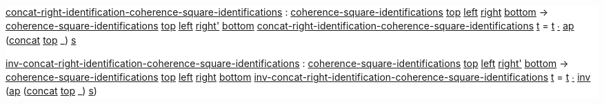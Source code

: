   <a id="13836" href="foundation-core.commuting-squares-of-identifications.html#13836" class="Function">concat-right-identification-coherence-square-identifications</a> <a id="13897" class="Symbol">:</a>
    <a id="13903" href="foundation-core.commuting-squares-of-identifications.html#1275" class="Function">coherence-square-identifications</a> <a id="13936" href="foundation-core.commuting-squares-of-identifications.html#13724" class="Bound">top</a> <a id="13940" href="foundation-core.commuting-squares-of-identifications.html#13738" class="Bound">left</a> <a id="13945" href="foundation-core.commuting-squares-of-identifications.html#13753" class="Bound">right</a> <a id="13951" href="foundation-core.commuting-squares-of-identifications.html#13769" class="Bound">bottom</a> <a id="13958" class="Symbol">→</a>
    <a id="13964" href="foundation-core.commuting-squares-of-identifications.html#1275" class="Function">coherence-square-identifications</a> <a id="13997" href="foundation-core.commuting-squares-of-identifications.html#13724" class="Bound">top</a> <a id="14001" href="foundation-core.commuting-squares-of-identifications.html#13738" class="Bound">left</a> <a id="14006" href="foundation-core.commuting-squares-of-identifications.html#13788" class="Bound">right&#39;</a> <a id="14013" href="foundation-core.commuting-squares-of-identifications.html#13769" class="Bound">bottom</a>
  <a id="14022" href="foundation-core.commuting-squares-of-identifications.html#13836" class="Function">concat-right-identification-coherence-square-identifications</a> <a id="14083" href="foundation-core.commuting-squares-of-identifications.html#14083" class="Bound">t</a> <a id="14085" class="Symbol">=</a>
    <a id="14091" href="foundation-core.commuting-squares-of-identifications.html#14083" class="Bound">t</a> <a id="14093" href="foundation-core.identity-types.html#5864" class="Function Operator">∙</a> <a id="14095" href="foundation.action-on-identifications-functions.html#730" class="Function">ap</a> <a id="14098" class="Symbol">(</a><a id="14099" href="foundation-core.identity-types.html#5924" class="Function">concat</a> <a id="14106" href="foundation-core.commuting-squares-of-identifications.html#13724" class="Bound">top</a> <a id="14110" class="Symbol">_)</a> <a id="14113" href="foundation-core.commuting-squares-of-identifications.html#13805" class="Bound">s</a>

  <a id="14118" href="foundation-core.commuting-squares-of-identifications.html#14118" class="Function">inv-concat-right-identification-coherence-square-identifications</a> <a id="14183" class="Symbol">:</a>
    <a id="14189" href="foundation-core.commuting-squares-of-identifications.html#1275" class="Function">coherence-square-identifications</a> <a id="14222" href="foundation-core.commuting-squares-of-identifications.html#13724" class="Bound">top</a> <a id="14226" href="foundation-core.commuting-squares-of-identifications.html#13738" class="Bound">left</a> <a id="14231" href="foundation-core.commuting-squares-of-identifications.html#13788" class="Bound">right&#39;</a> <a id="14238" href="foundation-core.commuting-squares-of-identifications.html#13769" class="Bound">bottom</a> <a id="14245" class="Symbol">→</a>
    <a id="14251" href="foundation-core.commuting-squares-of-identifications.html#1275" class="Function">coherence-square-identifications</a> <a id="14284" href="foundation-core.commuting-squares-of-identifications.html#13724" class="Bound">top</a> <a id="14288" href="foundation-core.commuting-squares-of-identifications.html#13738" class="Bound">left</a> <a id="14293" href="foundation-core.commuting-squares-of-identifications.html#13753" class="Bound">right</a> <a id="14299" href="foundation-core.commuting-squares-of-identifications.html#13769" class="Bound">bottom</a>
  <a id="14308" href="foundation-core.commuting-squares-of-identifications.html#14118" class="Function">inv-concat-right-identification-coherence-square-identifications</a> <a id="14373" href="foundation-core.commuting-squares-of-identifications.html#14373" class="Bound">t</a> <a id="14375" class="Symbol">=</a>
    <a id="14381" href="foundation-core.commuting-squares-of-identifications.html#14373" class="Bound">t</a> <a id="14383" href="foundation-core.identity-types.html#5864" class="Function Operator">∙</a> <a id="14385" href="foundation-core.identity-types.html#6168" class="Function">inv</a> <a id="14389" class="Symbol">(</a><a id="14390" href="foundation.action-on-identifications-functions.html#730" class="Function">ap</a> <a id="14393" class="Symbol">(</a><a id="14394" href="foundation-core.identity-types.html#5924" class="Function">concat</a> <a id="14401" href="foundation-core.commuting-squares-of-identifications.html#13724" class="Bound">top</a> <a id="14405" class="Symbol">_)</a> <a id="14408" href="foundation-core.commuting-squares-of-identifications.html#13805" class="Bound">s</a><a id="14409" class="Symbol">)</a>

